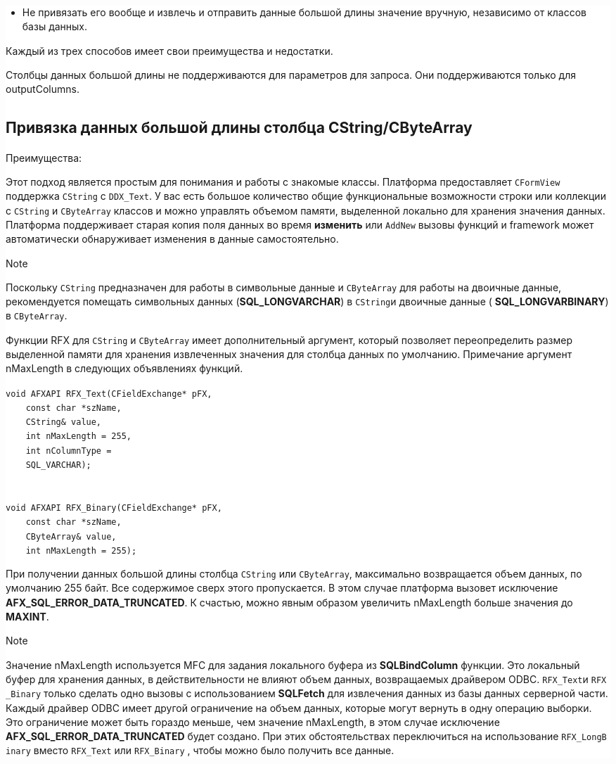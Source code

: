 -   Не привязать его вообще и извлечь и отправить данные большой длины значение вручную, независимо от классов базы данных.  
  
 Каждый из трех способов имеет свои преимущества и недостатки.  
  
 Столбцы данных большой длины не поддерживаются для параметров для запроса. Они поддерживаются только для outputColumns.  
  
## <a name="binding-a-long-data-column-to-a-cstringcbytearray"></a>Привязка данных большой длины столбца CString/CByteArray  
 Преимущества:  
  
 Этот подход является простым для понимания и работы с знакомые классы. Платформа предоставляет `CFormView` поддержка `CString` с `DDX_Text`. У вас есть большое количество общие функциональные возможности строки или коллекции с `CString` и `CByteArray` классов и можно управлять объемом памяти, выделенной локально для хранения значения данных. Платформа поддерживает старая копия поля данных во время **изменить** или `AddNew` вызовы функций и framework может автоматически обнаруживает изменения в данные самостоятельно.  
  
> [!NOTE]
>  Поскольку `CString` предназначен для работы в символьные данные и `CByteArray` для работы на двоичные данные, рекомендуется помещать символьных данных (**SQL_LONGVARCHAR**) в `CString`и двоичные данные ( **SQL_LONGVARBINARY**) в `CByteArray`.  
  
 Функции RFX для `CString` и `CByteArray` имеет дополнительный аргумент, который позволяет переопределить размер выделенной памяти для хранения извлеченных значения для столбца данных по умолчанию. Примечание аргумент nMaxLength в следующих объявлениях функций.  
  
```  
void AFXAPI RFX_Text(CFieldExchange* pFX,
    const char *szName,  
    CString& value,
    int nMaxLength = 255,
    int nColumnType = 
    SQL_VARCHAR);

 
void AFXAPI RFX_Binary(CFieldExchange* pFX,
    const char *szName,   
    CByteArray& value,
    int nMaxLength = 255);
```  
  
 При получении данных большой длины столбца `CString` или `CByteArray`, максимально возвращается объем данных, по умолчанию 255 байт. Все содержимое сверх этого пропускается. В этом случае платформа вызовет исключение **AFX_SQL_ERROR_DATA_TRUNCATED**. К счастью, можно явным образом увеличить nMaxLength больше значения до **MAXINT**.  
  
> [!NOTE]
>  Значение nMaxLength используется MFC для задания локального буфера из **SQLBindColumn** функции. Это локальный буфер для хранения данных, в действительности не влияют объем данных, возвращаемых драйвером ODBC. `RFX_Text`и `RFX_Binary` только сделать одно вызовы с использованием **SQLFetch** для извлечения данных из базы данных серверной части. Каждый драйвер ODBC имеет другой ограничение на объем данных, которые могут вернуть в одну операцию выборки. Это ограничение может быть гораздо меньше, чем значение nMaxLength, в этом случае исключение **AFX_SQL_ERROR_DATA_TRUNCATED** будет создано. При этих обстоятельствах переключиться на использование `RFX_LongBinary` вместо `RFX_Text` или `RFX_Binary` , чтобы можно было получить все данные.  
  